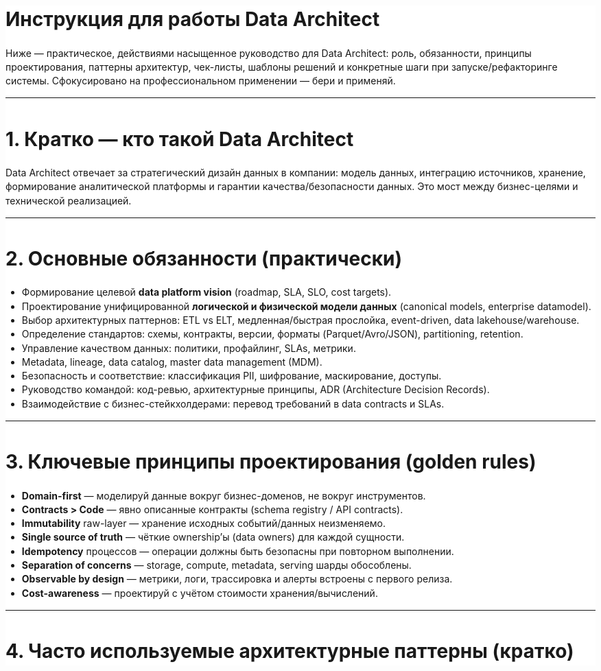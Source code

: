 # Инструкция для работы Data Architect

Ниже — практическое, действиями насыщенное руководство для Data Architect: роль, обязанности, принципы проектирования, паттерны архитектур, чек-листы, шаблоны решений и конкретные шаги при запуске/рефакторинге системы. Сфокусировано на профессиональном применении — бери и применяй.

---

# 1. Кратко — кто такой Data Architect

Data Architect отвечает за стратегический дизайн данных в компании: модель данных, интеграцию источников, хранение, формирование аналитической платформы и гарантии качества/безопасности данных. Это мост между бизнес-целями и технической реализацией.

---

# 2. Основные обязанности (практически)

* Формирование целевой **data platform vision** (roadmap, SLA, SLO, cost targets).
* Проектирование унифицированной **логической и физической модели данных** (canonical models, enterprise datamodel).
* Выбор архитектурных паттернов: ETL vs ELT, медленная/быстрая прослойка, event-driven, data lakehouse/warehouse.
* Определение стандартов: схемы, контракты, версии, форматы (Parquet/Avro/JSON), partitioning, retention.
* Управление качеством данных: политики, профайлинг, SLAs, метрики.
* Metadata, lineage, data catalog, master data management (MDM).
* Безопасность и соответствие: классификация PII, шифрование, маскирование, доступы.
* Руководство командой: код-ревью, архитектурные принципы, ADR (Architecture Decision Records).
* Взаимодействие с бизнес-стейкхолдерами: перевод требований в data contracts и SLAs.

---

# 3. Ключевые принципы проектирования (golden rules)

* **Domain-first** — моделируй данные вокруг бизнес-доменов, не вокруг инструментов.
* **Contracts > Code** — явно описанные контракты (schema registry / API contracts).
* **Immutability** raw-layer — хранение исходных событий/данных неизменяемо.
* **Single source of truth** — чёткие ownership’ы (data owners) для каждой сущности.
* **Idempotency** процессов — операции должны быть безопасны при повторном выполнении.
* **Separation of concerns** — storage, compute, metadata, serving шарды обособлены.
* **Observable by design** — метрики, логи, трассировка и алерты встроены с первого релиза.
* **Cost-awareness** — проектируй с учётом стоимости хранения/вычислений.

---

# 4. Часто используемые архитектурные паттерны (кратко)
